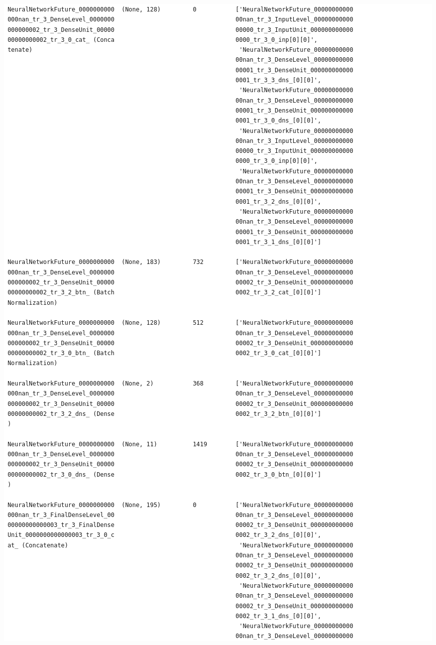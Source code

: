 ```
 NeuralNetworkFuture_0000000000  (None, 128)         0           ['NeuralNetworkFuture_00000000000
 000nan_tr_3_DenseLevel_0000000                                  00nan_tr_3_InputLevel_00000000000
 000000002_tr_3_DenseUnit_00000                                  00000_tr_3_InputUnit_000000000000
 00000000002_tr_3_0_cat_ (Conca                                  0000_tr_3_0_inp[0][0]',          
 tenate)                                                          'NeuralNetworkFuture_00000000000
                                                                 00nan_tr_3_DenseLevel_00000000000
                                                                 00001_tr_3_DenseUnit_000000000000
                                                                 0001_tr_3_3_dns_[0][0]',         
                                                                  'NeuralNetworkFuture_00000000000
                                                                 00nan_tr_3_DenseLevel_00000000000
                                                                 00001_tr_3_DenseUnit_000000000000
                                                                 0001_tr_3_0_dns_[0][0]',         
                                                                  'NeuralNetworkFuture_00000000000
                                                                 00nan_tr_3_InputLevel_00000000000
                                                                 00000_tr_3_InputUnit_000000000000
                                                                 0000_tr_3_0_inp[0][0]',          
                                                                  'NeuralNetworkFuture_00000000000
                                                                 00nan_tr_3_DenseLevel_00000000000
                                                                 00001_tr_3_DenseUnit_000000000000
                                                                 0001_tr_3_2_dns_[0][0]',         
                                                                  'NeuralNetworkFuture_00000000000
                                                                 00nan_tr_3_DenseLevel_00000000000
                                                                 00001_tr_3_DenseUnit_000000000000
                                                                 0001_tr_3_1_dns_[0][0]']         

 NeuralNetworkFuture_0000000000  (None, 183)         732         ['NeuralNetworkFuture_00000000000
 000nan_tr_3_DenseLevel_0000000                                  00nan_tr_3_DenseLevel_00000000000
 000000002_tr_3_DenseUnit_00000                                  00002_tr_3_DenseUnit_000000000000
 00000000002_tr_3_2_btn_ (Batch                                  0002_tr_3_2_cat_[0][0]']         
 Normalization)                                                                                   

 NeuralNetworkFuture_0000000000  (None, 128)         512         ['NeuralNetworkFuture_00000000000
 000nan_tr_3_DenseLevel_0000000                                  00nan_tr_3_DenseLevel_00000000000
 000000002_tr_3_DenseUnit_00000                                  00002_tr_3_DenseUnit_000000000000
 00000000002_tr_3_0_btn_ (Batch                                  0002_tr_3_0_cat_[0][0]']         
 Normalization)                                                                                   

 NeuralNetworkFuture_0000000000  (None, 2)           368         ['NeuralNetworkFuture_00000000000
 000nan_tr_3_DenseLevel_0000000                                  00nan_tr_3_DenseLevel_00000000000
 000000002_tr_3_DenseUnit_00000                                  00002_tr_3_DenseUnit_000000000000
 00000000002_tr_3_2_dns_ (Dense                                  0002_tr_3_2_btn_[0][0]']         
 )                                                                                                

 NeuralNetworkFuture_0000000000  (None, 11)          1419        ['NeuralNetworkFuture_00000000000
 000nan_tr_3_DenseLevel_0000000                                  00nan_tr_3_DenseLevel_00000000000
 000000002_tr_3_DenseUnit_00000                                  00002_tr_3_DenseUnit_000000000000
 00000000002_tr_3_0_dns_ (Dense                                  0002_tr_3_0_btn_[0][0]']         
 )                                                                                                

 NeuralNetworkFuture_0000000000  (None, 195)         0           ['NeuralNetworkFuture_00000000000
 000nan_tr_3_FinalDenseLevel_00                                  00nan_tr_3_DenseLevel_00000000000
 00000000000003_tr_3_FinalDense                                  00002_tr_3_DenseUnit_000000000000
 Unit_0000000000000003_tr_3_0_c                                  0002_tr_3_2_dns_[0][0]',         
 at_ (Concatenate)                                                'NeuralNetworkFuture_00000000000
                                                                 00nan_tr_3_DenseLevel_00000000000
                                                                 00002_tr_3_DenseUnit_000000000000
                                                                 0002_tr_3_2_dns_[0][0]',         
                                                                  'NeuralNetworkFuture_00000000000
                                                                 00nan_tr_3_DenseLevel_00000000000
                                                                 00002_tr_3_DenseUnit_000000000000
                                                                 0002_tr_3_1_dns_[0][0]',         
                                                                  'NeuralNetworkFuture_00000000000
                                                                 00nan_tr_3_DenseLevel_00000000000
```